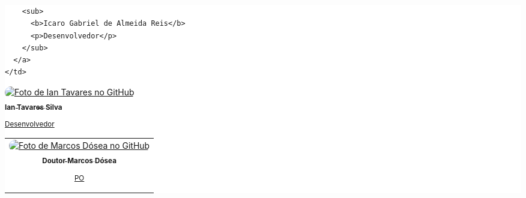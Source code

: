         <sub>
          <b>Icaro Gabriel de Almeida Reis</b>
          <p>Desenvolvedor</p>
        </sub>
      </a>
    </td>
  <td align="center" >
      <a href="https://github.com/XIanTavares" target="_blank">
        <img style="border-radius:100px;" src="https://avatars.githubusercontent.com/u/63467519?v=4" target="_blank"  width="100px;" alt="Foto de Ian Tavares no GitHub"/><br>
        <sub>
          <b>Ian Tavares Silva</b>
          <p>Desenvolvedor</p>
        </sub>
      </a>
    </td>
  </tr>
</table>
<table align="center">
  <tr>
    <td align="center">
      <a href="https://github.com/marcosdosea" target="_blank">
        <img style="border-radius:100px;" src="https://avatars.githubusercontent.com/u/7799935?v=4" target="_blank" width="100px;" alt="Foto de Marcos Dósea no         GitHub"/><br>
        <sub>
          <b>Doutor Marcos Dósea</b>
          <p>PO</p>
        </sub>
      </a>
    </td>
   </tr>
</table>
